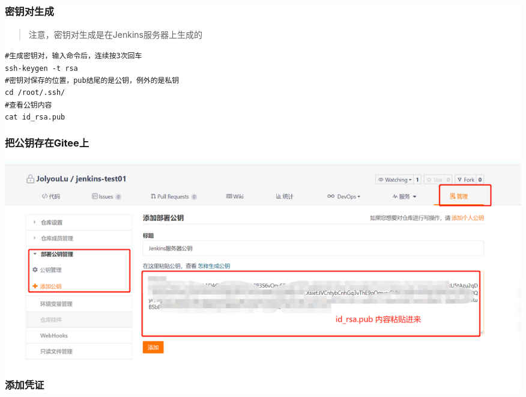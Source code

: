 

### 密钥对生成

> 注意，密钥对生成是在Jenkins服务器上生成的

~~~shell
#生成密钥对，输入命令后，连续按3次回车
ssh-keygen -t rsa
#密钥对保存的位置，pub结尾的是公钥，例外的是私钥
cd /root/.ssh/
#查看公钥内容
cat id_rsa.pub
~~~

### 把公钥存在Gitee上

![image-20220127174755540](./images/image-20220127174755540.png)

### 添加凭证
